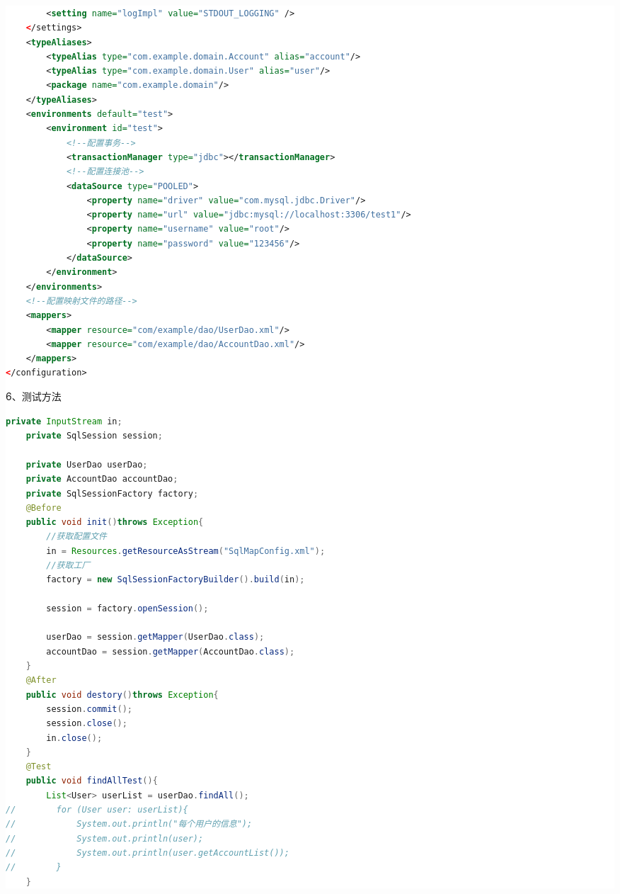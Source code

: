 ```xml
        <setting name="logImpl" value="STDOUT_LOGGING" />
    </settings>
    <typeAliases>
        <typeAlias type="com.example.domain.Account" alias="account"/>
        <typeAlias type="com.example.domain.User" alias="user"/>
        <package name="com.example.domain"/>
    </typeAliases>
    <environments default="test">
        <environment id="test">
            <!--配置事务-->
            <transactionManager type="jdbc"></transactionManager>
            <!--配置连接池-->
            <dataSource type="POOLED">
                <property name="driver" value="com.mysql.jdbc.Driver"/>
                <property name="url" value="jdbc:mysql://localhost:3306/test1"/>
                <property name="username" value="root"/>
                <property name="password" value="123456"/>
            </dataSource>
        </environment>
    </environments>
    <!--配置映射文件的路径-->
    <mappers>
        <mapper resource="com/example/dao/UserDao.xml"/>
        <mapper resource="com/example/dao/AccountDao.xml"/>
    </mappers>
</configuration>
```
6、测试方法
```java
private InputStream in;
    private SqlSession session;

    private UserDao userDao;
    private AccountDao accountDao;
    private SqlSessionFactory factory;
    @Before
    public void init()throws Exception{
        //获取配置文件
        in = Resources.getResourceAsStream("SqlMapConfig.xml");
        //获取工厂
        factory = new SqlSessionFactoryBuilder().build(in);

        session = factory.openSession();

        userDao = session.getMapper(UserDao.class);
        accountDao = session.getMapper(AccountDao.class);
    }
    @After
    public void destory()throws Exception{
        session.commit();
        session.close();
        in.close();
    }
    @Test
    public void findAllTest(){
        List<User> userList = userDao.findAll();
//        for (User user: userList){
//            System.out.println("每个用户的信息");
//            System.out.println(user);
//            System.out.println(user.getAccountList());
//        }
    }
```